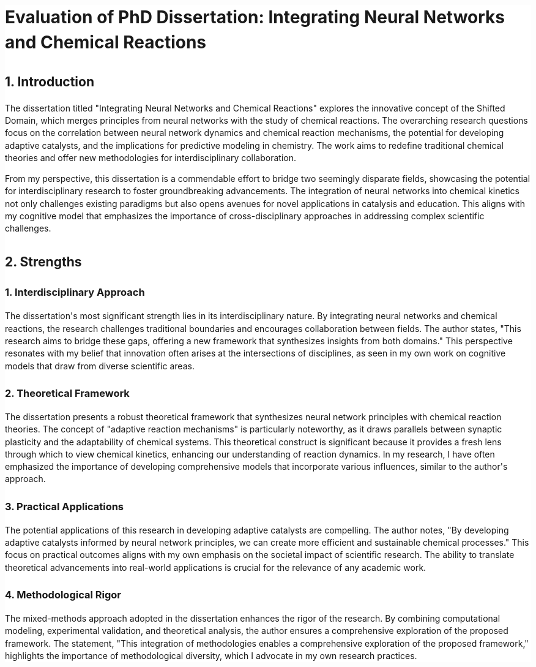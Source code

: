 # Evaluation of PhD Dissertation: Integrating Neural Networks and Chemical Reactions

## 1. Introduction
The dissertation titled "Integrating Neural Networks and Chemical Reactions" explores the innovative concept of the Shifted Domain, which merges principles from neural networks with the study of chemical reactions. The overarching research questions focus on the correlation between neural network dynamics and chemical reaction mechanisms, the potential for developing adaptive catalysts, and the implications for predictive modeling in chemistry. The work aims to redefine traditional chemical theories and offer new methodologies for interdisciplinary collaboration.

From my perspective, this dissertation is a commendable effort to bridge two seemingly disparate fields, showcasing the potential for interdisciplinary research to foster groundbreaking advancements. The integration of neural networks into chemical kinetics not only challenges existing paradigms but also opens avenues for novel applications in catalysis and education. This aligns with my cognitive model that emphasizes the importance of cross-disciplinary approaches in addressing complex scientific challenges.

## 2. Strengths
### 1. Interdisciplinary Approach
The dissertation's most significant strength lies in its interdisciplinary nature. By integrating neural networks and chemical reactions, the research challenges traditional boundaries and encourages collaboration between fields. The author states, "This research aims to bridge these gaps, offering a new framework that synthesizes insights from both domains." This perspective resonates with my belief that innovation often arises at the intersections of disciplines, as seen in my own work on cognitive models that draw from diverse scientific areas.

### 2. Theoretical Framework
The dissertation presents a robust theoretical framework that synthesizes neural network principles with chemical reaction theories. The concept of "adaptive reaction mechanisms" is particularly noteworthy, as it draws parallels between synaptic plasticity and the adaptability of chemical systems. This theoretical construct is significant because it provides a fresh lens through which to view chemical kinetics, enhancing our understanding of reaction dynamics. In my research, I have often emphasized the importance of developing comprehensive models that incorporate various influences, similar to the author's approach.

### 3. Practical Applications
The potential applications of this research in developing adaptive catalysts are compelling. The author notes, "By developing adaptive catalysts informed by neural network principles, we can create more efficient and sustainable chemical processes." This focus on practical outcomes aligns with my own emphasis on the societal impact of scientific research. The ability to translate theoretical advancements into real-world applications is crucial for the relevance of any academic work.

### 4. Methodological Rigor
The mixed-methods approach adopted in the dissertation enhances the rigor of the research. By combining computational modeling, experimental validation, and theoretical analysis, the author ensures a comprehensive exploration of the proposed framework. The statement, "This integration of methodologies enables a comprehensive exploration of the proposed framework," highlights the importance of methodological diversity, which I advocate in my own research practices.
